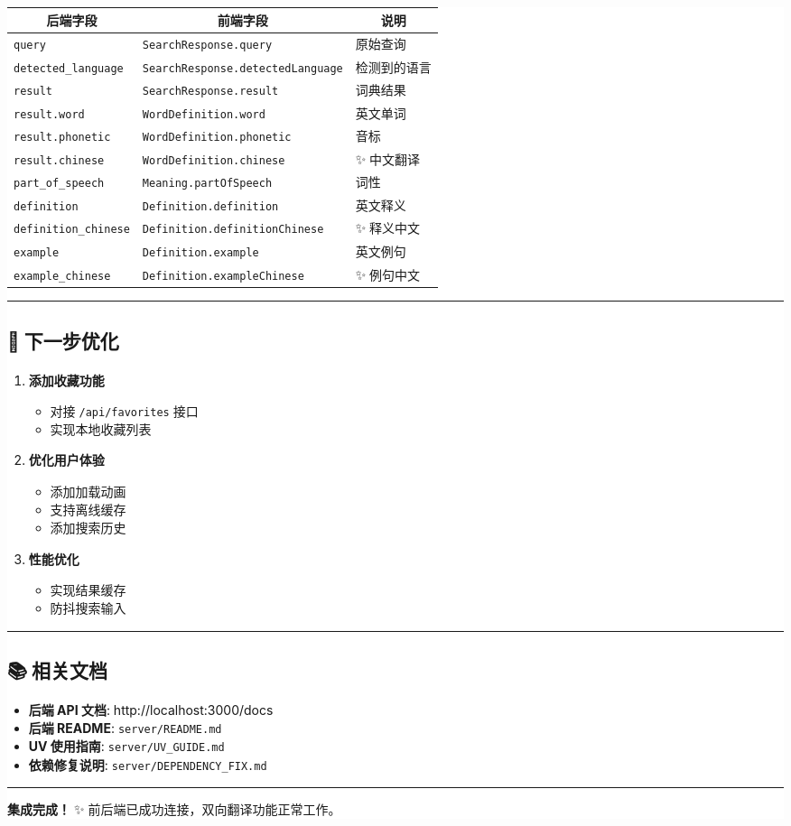 | 后端字段 | 前端字段 | 说明 |
|---------|---------|------|
| `query` | `SearchResponse.query` | 原始查询 |
| `detected_language` | `SearchResponse.detectedLanguage` | 检测到的语言 |
| `result` | `SearchResponse.result` | 词典结果 |
| `result.word` | `WordDefinition.word` | 英文单词 |
| `result.phonetic` | `WordDefinition.phonetic` | 音标 |
| `result.chinese` | `WordDefinition.chinese` | ✨ 中文翻译 |
| `part_of_speech` | `Meaning.partOfSpeech` | 词性 |
| `definition` | `Definition.definition` | 英文释义 |
| `definition_chinese` | `Definition.definitionChinese` | ✨ 释义中文 |
| `example` | `Definition.example` | 英文例句 |
| `example_chinese` | `Definition.exampleChinese` | ✨ 例句中文 |

---

## 🎯 下一步优化

1. **添加收藏功能**
   - 对接 `/api/favorites` 接口
   - 实现本地收藏列表

2. **优化用户体验**
   - 添加加载动画
   - 支持离线缓存
   - 添加搜索历史

3. **性能优化**
   - 实现结果缓存
   - 防抖搜索输入

---

## 📚 相关文档

- **后端 API 文档**: http://localhost:3000/docs
- **后端 README**: `server/README.md`
- **UV 使用指南**: `server/UV_GUIDE.md`
- **依赖修复说明**: `server/DEPENDENCY_FIX.md`

---

**集成完成！** ✨ 前后端已成功连接，双向翻译功能正常工作。
